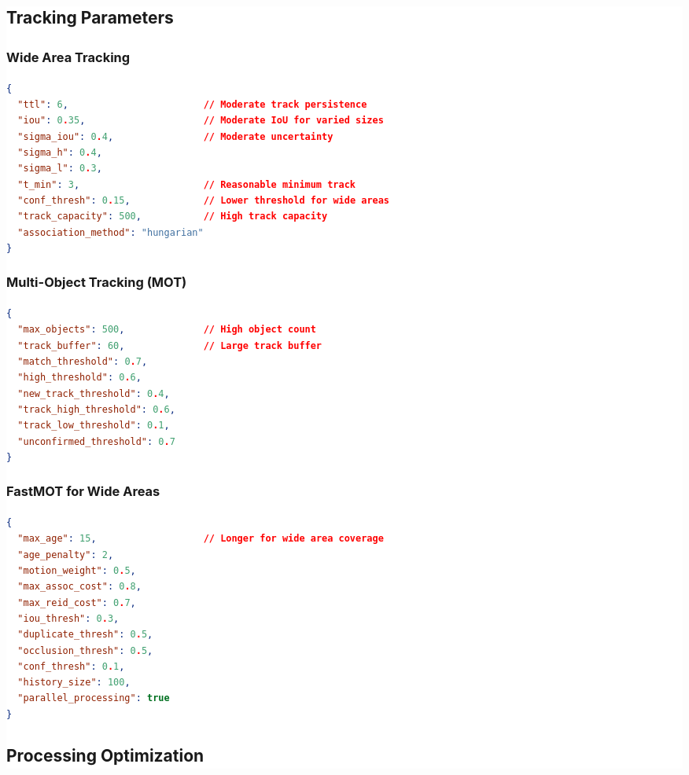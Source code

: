 ## Tracking Parameters

### Wide Area Tracking
```json
{
  "ttl": 6,                        // Moderate track persistence
  "iou": 0.35,                     // Moderate IoU for varied sizes
  "sigma_iou": 0.4,                // Moderate uncertainty
  "sigma_h": 0.4,
  "sigma_l": 0.3,
  "t_min": 3,                      // Reasonable minimum track
  "conf_thresh": 0.15,             // Lower threshold for wide areas
  "track_capacity": 500,           // High track capacity
  "association_method": "hungarian"
}
```

### Multi-Object Tracking (MOT)
```json
{
  "max_objects": 500,              // High object count
  "track_buffer": 60,              // Large track buffer
  "match_threshold": 0.7,
  "high_threshold": 0.6,
  "new_track_threshold": 0.4,
  "track_high_threshold": 0.6,
  "track_low_threshold": 0.1,
  "unconfirmed_threshold": 0.7
}
```

### FastMOT for Wide Areas
```json
{
  "max_age": 15,                   // Longer for wide area coverage
  "age_penalty": 2,
  "motion_weight": 0.5,
  "max_assoc_cost": 0.8,
  "max_reid_cost": 0.7,
  "iou_thresh": 0.3,
  "duplicate_thresh": 0.5,
  "occlusion_thresh": 0.5,
  "conf_thresh": 0.1,
  "history_size": 100,
  "parallel_processing": true
}
```

## Processing Optimization
